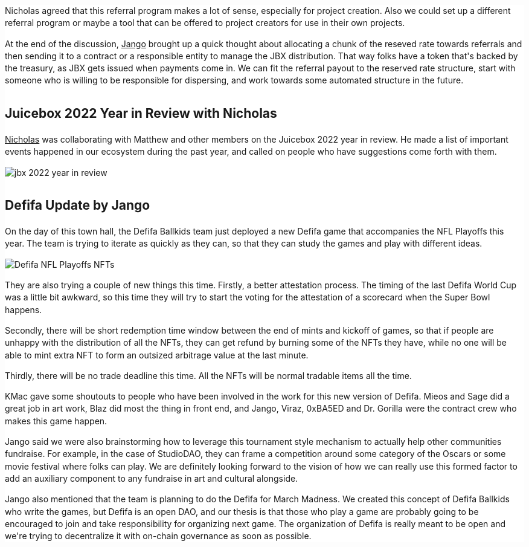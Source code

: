 Nicholas agreed that this referral program makes a lot of sense, especially for project creation. Also we could set up a different referral program or maybe a tool that can be offered to project creators for use in their own projects.

At the end of the discussion, [Jango](https://twitter.com/me_jango) brought up a quick thought about allocating a chunk of the reseved rate towards referrals and then sending it to a contract or a responsible entity to manage the JBX distribution. That way folks have a token that's backed by the treasury, as JBX gets issued when payments come in. We can fit the referral payout to the reserved rate structure, start with someone who is willing to be responsible for dispersing, and work towards some automated structure in the future.

## Juicebox 2022 Year in Review with Nicholas

[Nicholas](https://twitter.com/nnnnicholas) was collaborating with Matthew and other members on the Juicebox 2022 year in review. He made a list of important events happened in our ecosystem during the past year, and called on people who have suggestions come forth with them.

![jbx 2022 year in review](2022_in_review.webp)

## Defifa Update by Jango

On the day of this town hall, the Defifa Ballkids team just deployed a new Defifa game that accompanies the NFL Playoffs this year. The team is trying to iterate as quickly as they can, so that they can study the games and play with different ideas.

![Defifa NFL Playoffs NFTs](defifa_nfl_nft.webp)

They are also trying a couple of new things this time. Firstly, a better attestation process. The timing of the last Defifa World Cup was a little bit awkward, so this time they will try to start the voting for the attestation of a scorecard when the Super Bowl happens.

Secondly, there will be short redemption time window between the end of mints and kickoff of games, so that if people are unhappy with the distribution of all the NFTs, they can get refund by burning some of the NFTs they have, while no one will be able to mint extra NFT to form an outsized arbitrage value at the last minute.

Thirdly, there will be no trade deadline this time. All the NFTs will be normal tradable items all the time.

KMac gave some shoutouts to people who have been involved in the work for this new version of Defifa. Mieos and Sage did a great job in art work, Blaz did most the thing in front end, and Jango, Viraz, 0xBA5ED and Dr. Gorilla were the contract crew who makes this game happen.

Jango said we were also brainstorming how to leverage this tournament style mechanism to actually help other communities fundraise. For example, in the case of StudioDAO, they can frame a competition around some category of the Oscars or some movie festival where folks can play. We are definitely looking forward to the vision of how we can really use this formed factor to add an auxiliary component to any fundraise in art and cultural alongside.

Jango also mentioned that the team is planning to do the Defifa for March Madness. We created this concept of Defifa Ballkids who write the games, but Defifa is an open DAO, and our thesis is that those who play a game are probably going to be encouraged to join and take responsibility for organizing next game. The organization of Defifa is really meant to be open and we're trying to decentralize it with on-chain governance as soon as possible.
